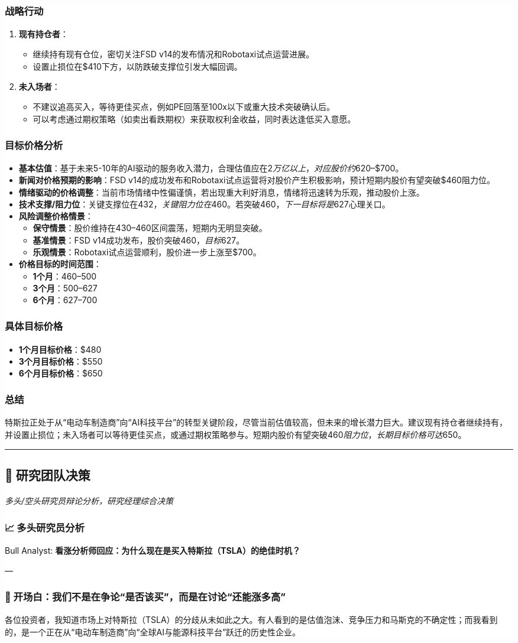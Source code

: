 ### 战略行动

1. **现有持仓者**：
   - 继续持有现有仓位，密切关注FSD v14的发布情况和Robotaxi试点运营进展。
   - 设置止损位在$410下方，以防跌破支撑位引发大幅回调。

2. **未入场者**：
   - 不建议追高买入，等待更佳买点，例如PE回落至100x以下或重大技术突破确认后。
   - 可以考虑通过期权策略（如卖出看跌期权）来获取权利金收益，同时表达逢低买入意愿。

### 目标价格分析

- **基本估值**：基于未来5-10年的AI驱动的服务收入潜力，合理估值应在$2万亿以上，对应股价约$620–$700。
- **新闻对价格预期的影响**：FSD v14的成功发布和Robotaxi试点运营将对股价产生积极影响，预计短期内股价有望突破$460阻力位。
- **情绪驱动的价格调整**：当前市场情绪中性偏谨慎，若出现重大利好消息，情绪将迅速转为乐观，推动股价上涨。
- **技术支撑/阻力位**：关键支撑位在$432，关键阻力位在$460。若突破$460，下一目标将是$627心理关口。
- **风险调整价格情景**：
  - **保守情景**：股价维持在$430–$460区间震荡，短期内无明显突破。
  - **基准情景**：FSD v14成功发布，股价突破$460，目标$627。
  - **乐观情景**：Robotaxi试点运营顺利，股价进一步上涨至$700。
- **价格目标的时间范围**：
  - **1个月**：$460–$500
  - **3个月**：$500–$627
  - **6个月**：$627–$700

### 具体目标价格
- **1个月目标价格**：$480
- **3个月目标价格**：$550
- **6个月目标价格**：$650

### 总结
特斯拉正处于从“电动车制造商”向“AI科技平台”的转型关键阶段，尽管当前估值较高，但未来的增长潜力巨大。建议现有持仓者继续持有，并设置止损位；未入场者可以等待更佳买点，或通过期权策略参与。短期内股价有望突破$460阻力位，长期目标价格可达$650。


---

## 🔬 研究团队决策

*多头/空头研究员辩论分析，研究经理综合决策*

### 📈 多头研究员分析


Bull Analyst: **看涨分析师回应：为什么现在是买入特斯拉（TSLA）的绝佳时机？**

—

### 📌 开场白：我们不是在争论“是否该买”，而是在讨论“还能涨多高”

各位投资者，我知道市场上对特斯拉（TSLA）的分歧从未如此之大。有人看到的是估值泡沫、竞争压力和马斯克的不确定性；而我看到的，是一个正在从“电动车制造商”向“全球AI与能源科技平台”跃迁的历史性企业。
